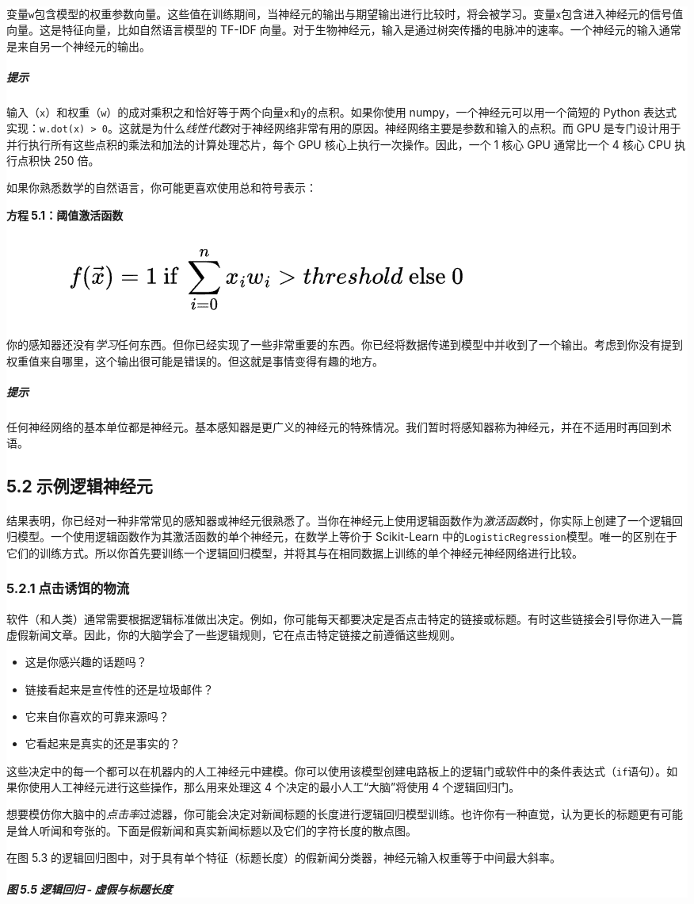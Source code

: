 变量`w`包含模型的权重参数向量。这些值在训练期间，当神经元的输出与期望输出进行比较时，将会被学习。变量`x`包含进入神经元的信号值向量。这是特征向量，比如自然语言模型的 TF-IDF 向量。对于生物神经元，输入是通过树突传播的电脉冲的速率。一个神经元的输入通常是来自另一个神经元的输出。

##### 提示

输入（`x`）和权重（`w`）的成对乘积之和恰好等于两个向量`x`和`y`的点积。如果你使用 numpy，一个神经元可以用一个简短的 Python 表达式实现：`w.dot(x) > 0`。这就是为什么*线性代数*对于神经网络非常有用的原因。神经网络主要是参数和输入的点积。而 GPU 是专门设计用于并行执行所有这些点积的乘法和加法的计算处理芯片，每个 GPU 核心上执行一次操作。因此，一个 1 核心 GPU 通常比一个 4 核心 CPU 执行点积快 250 倍。

如果你熟悉数学的自然语言，你可能更喜欢使用总和符号表示：

**方程 5.1：阈值激活函数**

![方程 5 1](img/equation_5_1.png)

你的感知器还没有*学习*任何东西。但你已经实现了一些非常重要的东西。你已经将数据传递到模型中并收到了一个输出。考虑到你没有提到权重值来自哪里，这个输出很可能是错误的。但这就是事情变得有趣的地方。

##### 提示

任何神经网络的基本单位都是神经元。基本感知器是更广义的神经元的特殊情况。我们暂时将感知器称为神经元，并在不适用时再回到术语。

## 5.2 示例逻辑神经元

结果表明，你已经对一种非常常见的感知器或神经元很熟悉了。当你在神经元上使用逻辑函数作为*激活函数*时，你实际上创建了一个逻辑回归模型。一个使用逻辑函数作为其激活函数的单个神经元，在数学上等价于 Scikit-Learn 中的`LogisticRegression`模型。唯一的区别在于它们的训练方式。所以你首先要训练一个逻辑回归模型，并将其与在相同数据上训练的单个神经元神经网络进行比较。

### 5.2.1 点击诱饵的物流

软件（和人类）通常需要根据逻辑标准做出决定。例如，你可能每天都要决定是否点击特定的链接或标题。有时这些链接会引导你进入一篇虚假新闻文章。因此，你的大脑学会了一些逻辑规则，它在点击特定链接之前遵循这些规则。

+   这是你感兴趣的话题吗？

+   链接看起来是宣传性的还是垃圾邮件？

+   它来自你喜欢的可靠来源吗？

+   它看起来是真实的还是事实的？

这些决定中的每一个都可以在机器内的人工神经元中建模。你可以使用该模型创建电路板上的逻辑门或软件中的条件表达式（`if`语句）。如果你使用人工神经元进行这些操作，那么用来处理这 4 个决定的最小人工“大脑”将使用 4 个逻辑回归门。

想要模仿你大脑中的*点击率*过滤器，你可能会决定对新闻标题的长度进行逻辑回归模型训练。也许你有一种直觉，认为更长的标题更有可能是耸人听闻和夸张的。下面是假新闻和真实新闻标题以及它们的字符长度的散点图。

在图 5.3 的逻辑回归图中，对于具有单个特征（标题长度）的假新闻分类器，神经元输入权重等于中间最大斜率。

##### 图 5.5 逻辑回归 - 虚假与标题长度
